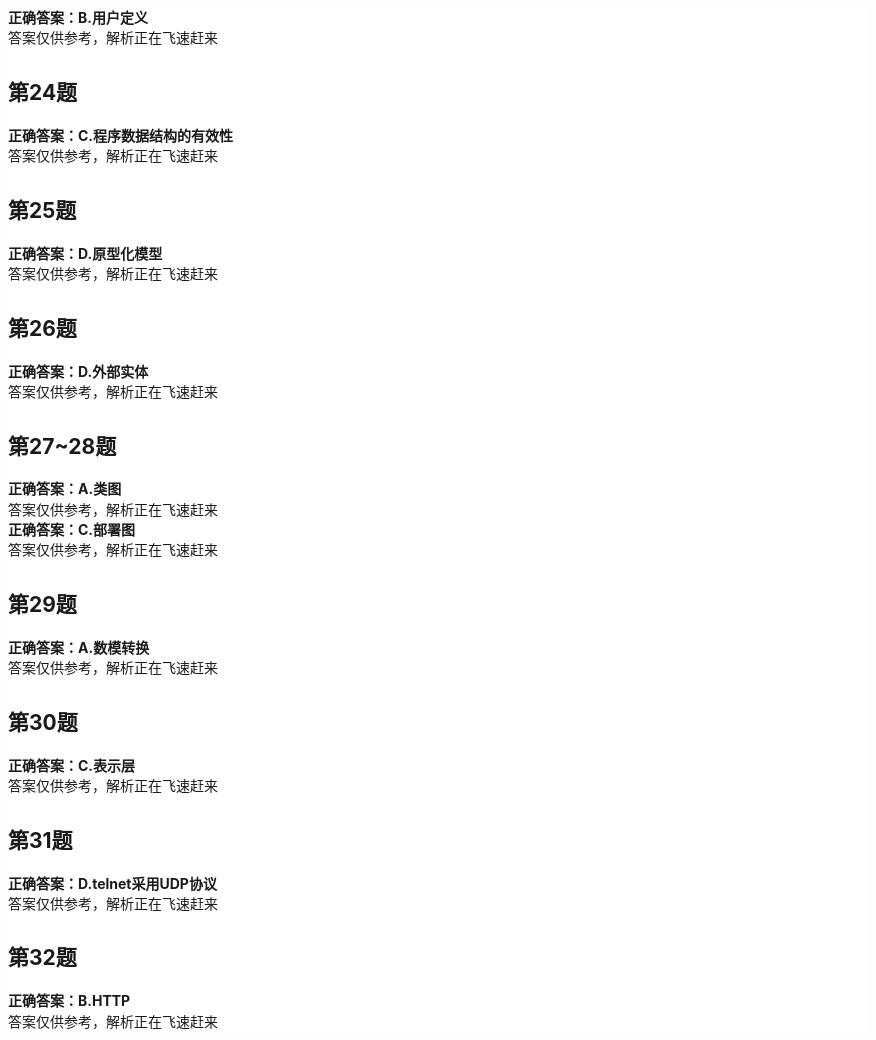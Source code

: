 **正确答案：B.用户定义**  
答案仅供参考，解析正在飞速赶来  


## 第24题 ##

**正确答案：C.程序数据结构的有效性**  
答案仅供参考，解析正在飞速赶来  


## 第25题 ##

**正确答案：D.原型化模型**  
答案仅供参考，解析正在飞速赶来  


## 第26题 ##

**正确答案：D.外部实体**  
答案仅供参考，解析正在飞速赶来  


## 第27~28题 ##

**正确答案：A.类图**  
答案仅供参考，解析正在飞速赶来  
**正确答案：C.部署图**  
答案仅供参考，解析正在飞速赶来  


## 第29题 ##

**正确答案：A.数模转换**  
答案仅供参考，解析正在飞速赶来  


## 第30题 ##

**正确答案：C.表示层**  
答案仅供参考，解析正在飞速赶来  


## 第31题 ##

**正确答案：D.telnet采用UDP协议**  
答案仅供参考，解析正在飞速赶来  


## 第32题 ##

**正确答案：B.HTTP**  
答案仅供参考，解析正在飞速赶来  

